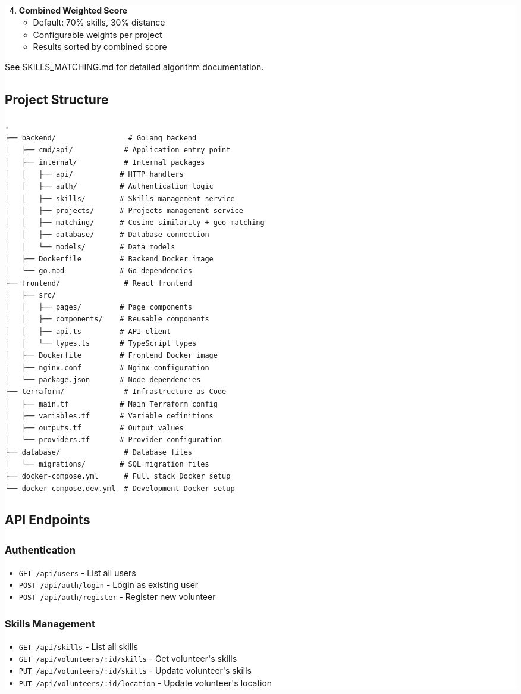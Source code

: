 4. **Combined Weighted Score**
   - Default: 70% skills, 30% distance
   - Configurable weights per project
   - Results sorted by combined score

See [SKILLS_MATCHING.md](SKILLS_MATCHING.md) for detailed algorithm documentation.

## Project Structure

```
.
├── backend/                 # Golang backend
│   ├── cmd/api/            # Application entry point
│   ├── internal/           # Internal packages
│   │   ├── api/           # HTTP handlers
│   │   ├── auth/          # Authentication logic
│   │   ├── skills/        # Skills management service
│   │   ├── projects/      # Projects management service
│   │   ├── matching/      # Cosine similarity + geo matching
│   │   ├── database/      # Database connection
│   │   └── models/        # Data models
│   ├── Dockerfile         # Backend Docker image
│   └── go.mod             # Go dependencies
├── frontend/               # React frontend
│   ├── src/
│   │   ├── pages/         # Page components
│   │   ├── components/    # Reusable components
│   │   ├── api.ts         # API client
│   │   └── types.ts       # TypeScript types
│   ├── Dockerfile         # Frontend Docker image
│   ├── nginx.conf         # Nginx configuration
│   └── package.json       # Node dependencies
├── terraform/              # Infrastructure as Code
│   ├── main.tf            # Main Terraform config
│   ├── variables.tf       # Variable definitions
│   ├── outputs.tf         # Output values
│   └── providers.tf       # Provider configuration
├── database/               # Database files
│   └── migrations/        # SQL migration files
├── docker-compose.yml      # Full stack Docker setup
└── docker-compose.dev.yml  # Development Docker setup
```

## API Endpoints

### Authentication
- `GET /api/users` - List all users
- `POST /api/auth/login` - Login as existing user
- `POST /api/auth/register` - Register new volunteer

### Skills Management
- `GET /api/skills` - List all skills
- `GET /api/volunteers/:id/skills` - Get volunteer's skills
- `PUT /api/volunteers/:id/skills` - Update volunteer's skills
- `PUT /api/volunteers/:id/location` - Update volunteer's location
